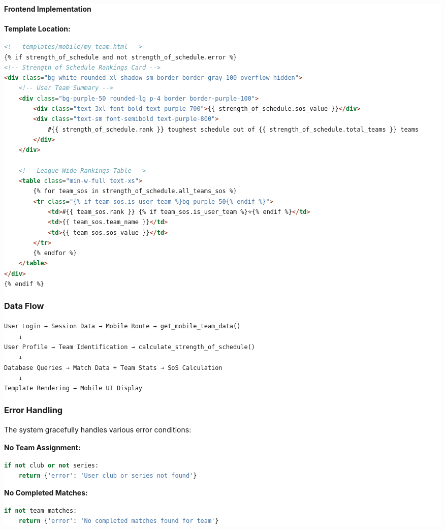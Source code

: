 #### Frontend Implementation

**Template Location:**
```html
<!-- templates/mobile/my_team.html -->
{% if strength_of_schedule and not strength_of_schedule.error %}
<!-- Strength of Schedule Rankings Card -->
<div class="bg-white rounded-xl shadow-sm border border-gray-100 overflow-hidden">
    <!-- User Team Summary -->
    <div class="bg-purple-50 rounded-lg p-4 border border-purple-100">
        <div class="text-3xl font-bold text-purple-700">{{ strength_of_schedule.sos_value }}</div>
        <div class="text-sm font-semibold text-purple-800">
            #{{ strength_of_schedule.rank }} toughest schedule out of {{ strength_of_schedule.total_teams }} teams
        </div>
    </div>
    
    <!-- League-Wide Rankings Table -->
    <table class="min-w-full text-xs">
        {% for team_sos in strength_of_schedule.all_teams_sos %}
        <tr class="{% if team_sos.is_user_team %}bg-purple-50{% endif %}">
            <td>#{{ team_sos.rank }} {% if team_sos.is_user_team %}⭐{% endif %}</td>
            <td>{{ team_sos.team_name }}</td>
            <td>{{ team_sos.sos_value }}</td>
        </tr>
        {% endfor %}
    </table>
</div>
{% endif %}
```

### Data Flow

```
User Login → Session Data → Mobile Route → get_mobile_team_data() 
    ↓
User Profile → Team Identification → calculate_strength_of_schedule()
    ↓
Database Queries → Match Data + Team Stats → SoS Calculation
    ↓
Template Rendering → Mobile UI Display
```

### Error Handling

The system gracefully handles various error conditions:

**No Team Assignment:**
```python
if not club or not series:
    return {'error': 'User club or series not found'}
```

**No Completed Matches:**
```python
if not team_matches:
    return {'error': 'No completed matches found for team'}
```
